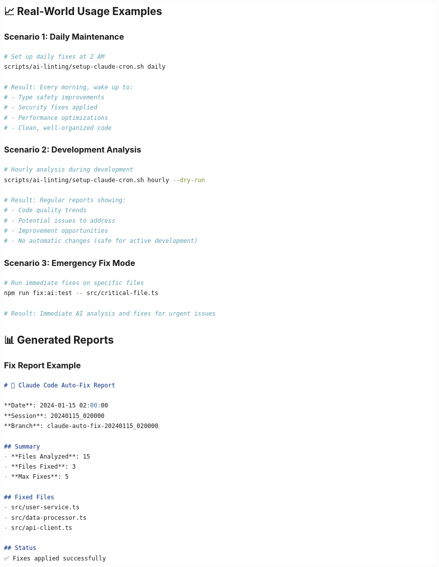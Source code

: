## 📈 Real-World Usage Examples

### **Scenario 1: Daily Maintenance**
```bash
# Set up daily fixes at 2 AM
scripts/ai-linting/setup-claude-cron.sh daily

# Result: Every morning, wake up to:
# - Type safety improvements
# - Security fixes applied
# - Performance optimizations
# - Clean, well-organized code
```

### **Scenario 2: Development Analysis**
```bash
# Hourly analysis during development
scripts/ai-linting/setup-claude-cron.sh hourly --dry-run

# Result: Regular reports showing:
# - Code quality trends
# - Potential issues to address
# - Improvement opportunities
# - No automatic changes (safe for active development)
```

### **Scenario 3: Emergency Fix Mode**
```bash
# Run immediate fixes on specific files
npm run fix:ai:test -- src/critical-file.ts

# Result: Immediate AI analysis and fixes for urgent issues
```

## 📊 Generated Reports

### **Fix Report Example**
```markdown
# 🤖 Claude Code Auto-Fix Report

**Date**: 2024-01-15 02:00:00
**Session**: 20240115_020000
**Branch**: claude-auto-fix-20240115_020000

## Summary
- **Files Analyzed**: 15
- **Files Fixed**: 3
- **Max Fixes**: 5

## Fixed Files
- src/user-service.ts
- src/data-processor.ts
- src/api-client.ts

## Status
✅ Fixes applied successfully
```
